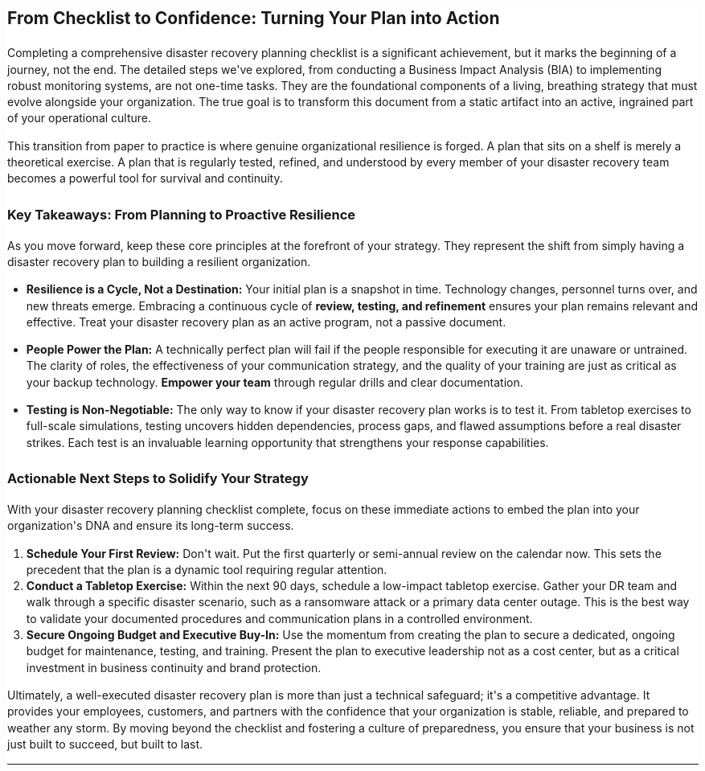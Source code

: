 
## From Checklist to Confidence: Turning Your Plan into Action

Completing a comprehensive disaster recovery planning checklist is a significant achievement, but it marks the beginning of a journey, not the end. The detailed steps we've explored, from conducting a Business Impact Analysis (BIA) to implementing robust monitoring systems, are not one-time tasks. They are the foundational components of a living, breathing strategy that must evolve alongside your organization. The true goal is to transform this document from a static artifact into an active, ingrained part of your operational culture.

This transition from paper to practice is where genuine organizational resilience is forged. A plan that sits on a shelf is merely a theoretical exercise. A plan that is regularly tested, refined, and understood by every member of your disaster recovery team becomes a powerful tool for survival and continuity.

### Key Takeaways: From Planning to Proactive Resilience

As you move forward, keep these core principles at the forefront of your strategy. They represent the shift from simply having a disaster recovery plan to building a resilient organization.

- **Resilience is a Cycle, Not a Destination:** Your initial plan is a snapshot in time. Technology changes, personnel turns over, and new threats emerge. Embracing a continuous cycle of **review, testing, and refinement** ensures your plan remains relevant and effective. Treat your disaster recovery plan as an active program, not a passive document.

- **People Power the Plan:** A technically perfect plan will fail if the people responsible for executing it are unaware or untrained. The clarity of roles, the effectiveness of your communication strategy, and the quality of your training are just as critical as your backup technology. **Empower your team** through regular drills and clear documentation.

- **Testing is Non-Negotiable:** The only way to know if your disaster recovery plan works is to test it. From tabletop exercises to full-scale simulations, testing uncovers hidden dependencies, process gaps, and flawed assumptions before a real disaster strikes. Each test is an invaluable learning opportunity that strengthens your response capabilities.

### Actionable Next Steps to Solidify Your Strategy

With your disaster recovery planning checklist complete, focus on these immediate actions to embed the plan into your organization's DNA and ensure its long-term success.

1.  **Schedule Your First Review:** Don't wait. Put the first quarterly or semi-annual review on the calendar now. This sets the precedent that the plan is a dynamic tool requiring regular attention.
2.  **Conduct a Tabletop Exercise:** Within the next 90 days, schedule a low-impact tabletop exercise. Gather your DR team and walk through a specific disaster scenario, such as a ransomware attack or a primary data center outage. This is the best way to validate your documented procedures and communication plans in a controlled environment.
3.  **Secure Ongoing Budget and Executive Buy-In:** Use the momentum from creating the plan to secure a dedicated, ongoing budget for maintenance, testing, and training. Present the plan to executive leadership not as a cost center, but as a critical investment in business continuity and brand protection.

Ultimately, a well-executed disaster recovery plan is more than just a technical safeguard; it's a competitive advantage. It provides your employees, customers, and partners with the confidence that your organization is stable, reliable, and prepared to weather any storm. By moving beyond the checklist and fostering a culture of preparedness, you ensure that your business is not just built to succeed, but built to last.

---